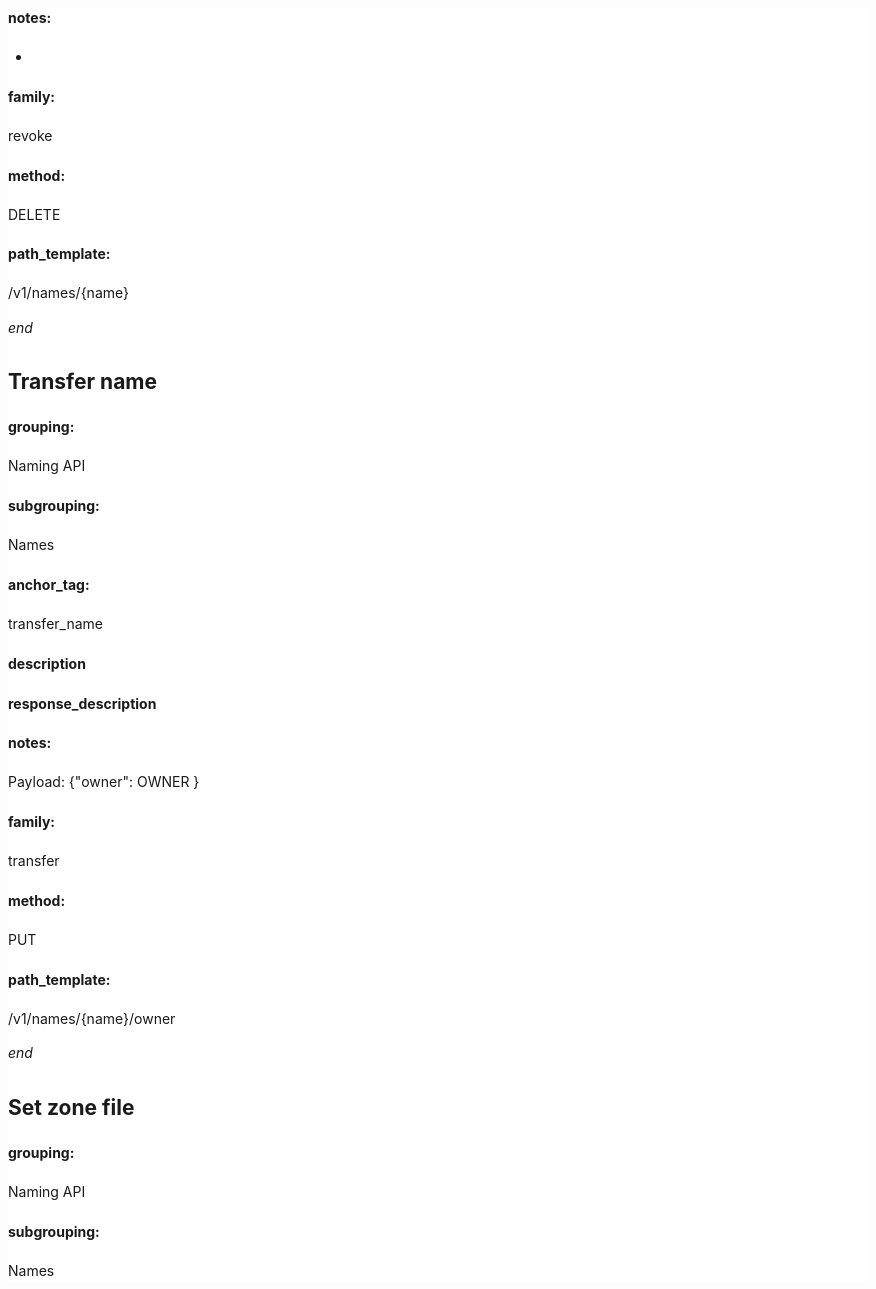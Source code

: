 
#### notes:
-

#### family:
revoke

#### method:
DELETE

#### path_template:
/v1/names/{name}

_end_

## Transfer name

#### grouping:
Naming API

#### subgrouping:
Names

#### anchor_tag:
transfer_name

#### description


#### response_description


#### notes:
Payload: {"owner": OWNER }

#### family:
transfer

#### method:
PUT

#### path_template:
/v1/names/{name}/owner

_end_

## Set zone file

#### grouping:
Naming API

#### subgrouping:
Names
